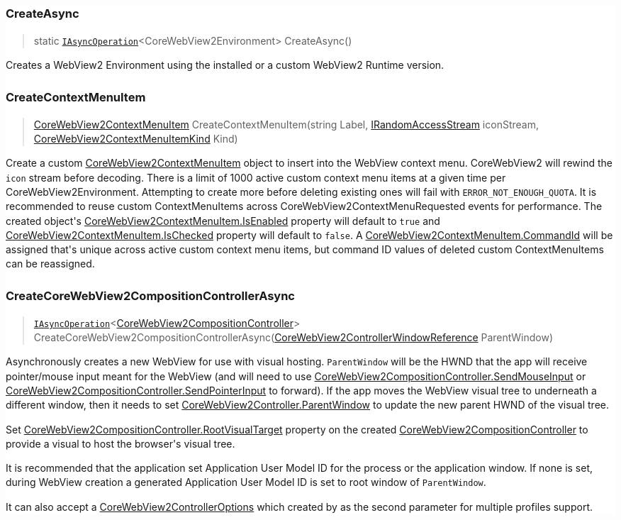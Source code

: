 

### CreateAsync

> static [`IAsyncOperation`](/uwp/api/Windows.Foundation.IAsyncOperation-1)&lt;CoreWebView2Environment&gt; CreateAsync()

Creates a WebView2 Environment using the installed or a custom WebView2 Runtime version.



### CreateContextMenuItem

> [CoreWebView2ContextMenuItem](corewebview2contextmenuitem.md) CreateContextMenuItem(string Label, [IRandomAccessStream](/uwp/api/Windows.Storage.Streams.IRandomAccessStream) iconStream, [CoreWebView2ContextMenuItemKind](corewebview2contextmenuitemkind.md) Kind)

Create a custom [CoreWebView2ContextMenuItem](corewebview2contextmenuitem.md) object to insert into the WebView context menu.
CoreWebView2 will rewind the `icon` stream before decoding.
There is a limit of 1000 active custom context menu items at a given time per CoreWebView2Environment. Attempting to create more before deleting existing ones will fail with `ERROR_NOT_ENOUGH_QUOTA`. It is recommended to reuse custom ContextMenuItems across CoreWebView2ContextMenuRequested events for performance. The created object's [CoreWebView2ContextMenuItem.IsEnabled](corewebview2contextmenuitem.md#isenabled) property will default to `true` and [CoreWebView2ContextMenuItem.IsChecked](corewebview2contextmenuitem.md#ischecked) property will default to `false`. A [CoreWebView2ContextMenuItem.CommandId](corewebview2contextmenuitem.md#commandid) will be assigned that's unique across active custom context menu items, but command ID values of deleted custom ContextMenuItems can be reassigned.



### CreateCoreWebView2CompositionControllerAsync

> [`IAsyncOperation`](/uwp/api/Windows.Foundation.IAsyncOperation-1)&lt;[CoreWebView2CompositionController](corewebview2compositioncontroller.md)&gt; CreateCoreWebView2CompositionControllerAsync([CoreWebView2ControllerWindowReference](corewebview2controllerwindowreference.md) ParentWindow)

Asynchronously creates a new WebView for use with visual hosting.
`ParentWindow` will be the HWND that the app will receive pointer/mouse input meant for the WebView (and will need to use [CoreWebView2CompositionController.SendMouseInput](corewebview2compositioncontroller.md#sendmouseinput) or [CoreWebView2CompositionController.SendPointerInput](corewebview2compositioncontroller.md#sendpointerinput) to forward). If the app moves the WebView visual tree to underneath a different window, then it needs to set [CoreWebView2Controller.ParentWindow](corewebview2controller.md#parentwindow) to update the new parent HWND of the visual tree.

Set [CoreWebView2CompositionController.RootVisualTarget](corewebview2compositioncontroller.md#rootvisualtarget) property on the created [CoreWebView2CompositionController](corewebview2compositioncontroller.md) to provide a visual to host the browser's visual tree.

It is recommended that the application set Application User Model ID for the process or the application window. If none is set, during WebView creation a generated Application User Model ID is set to root window of `ParentWindow`.

It can also accept a [CoreWebView2ControllerOptions](corewebview2controlleroptions.md) which created by <see cref="CoreWebView2Environment.CreateCoreWebView2ControllerOptions()"/> as the second parameter for multiple profiles support.
